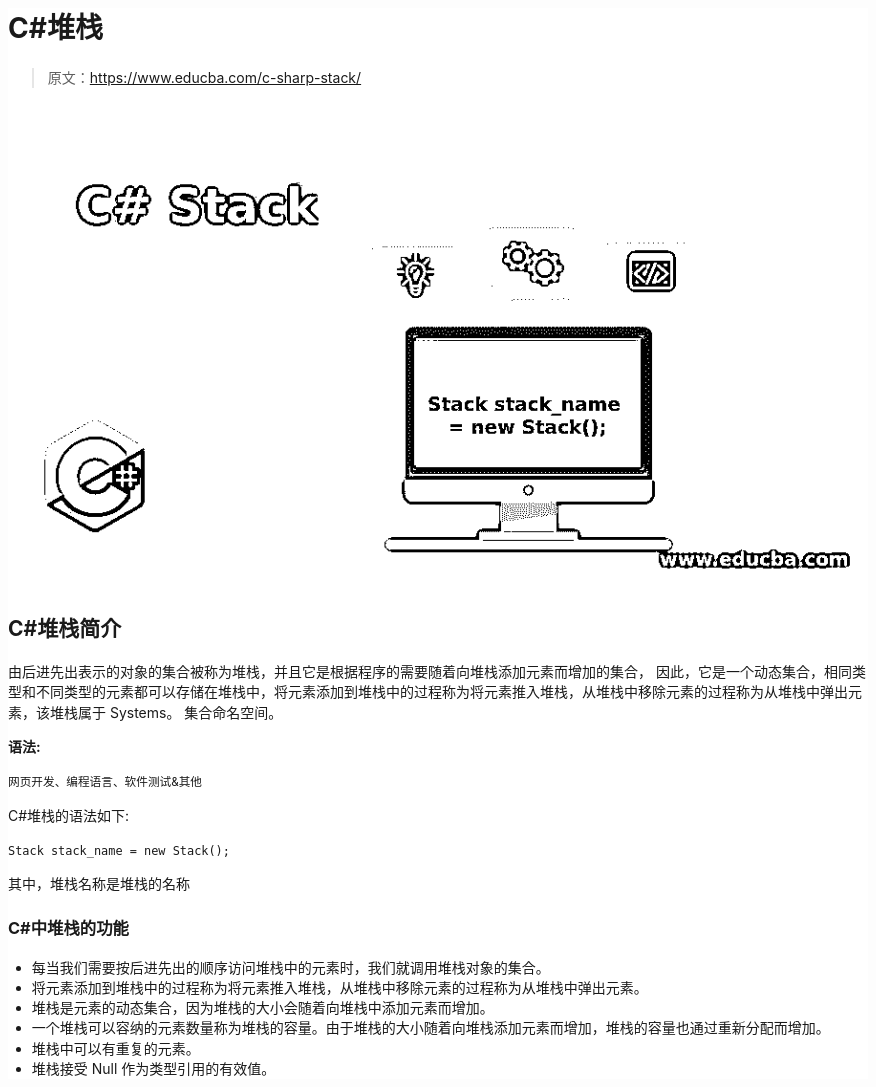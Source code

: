 # C#堆栈

> 原文：<https://www.educba.com/c-sharp-stack/>

![C# Stack](img/066a52b8a85564c4e28aeb88753a3182.png)



## C#堆栈简介

由后进先出表示的对象的集合被称为堆栈，并且它是根据程序的需要随着向堆栈添加元素而增加的集合， 因此，它是一个动态集合，相同类型和不同类型的元素都可以存储在堆栈中，将元素添加到堆栈中的过程称为将元素推入堆栈，从堆栈中移除元素的过程称为从堆栈中弹出元素，该堆栈属于 Systems。 集合命名空间。

**语法:**

<small>网页开发、编程语言、软件测试&其他</small>

C#堆栈的语法如下:

```
Stack stack_name = new Stack();
```

其中，堆栈名称是堆栈的名称

### C#中堆栈的功能

*   每当我们需要按后进先出的顺序访问堆栈中的元素时，我们就调用堆栈对象的集合。
*   将元素添加到堆栈中的过程称为将元素推入堆栈，从堆栈中移除元素的过程称为从堆栈中弹出元素。
*   堆栈是元素的动态集合，因为堆栈的大小会随着向堆栈中添加元素而增加。
*   一个堆栈可以容纳的元素数量称为堆栈的容量。由于堆栈的大小随着向堆栈添加元素而增加，堆栈的容量也通过重新分配而增加。
*   堆栈中可以有重复的元素。
*   堆栈接受 Null 作为类型引用的有效值。
